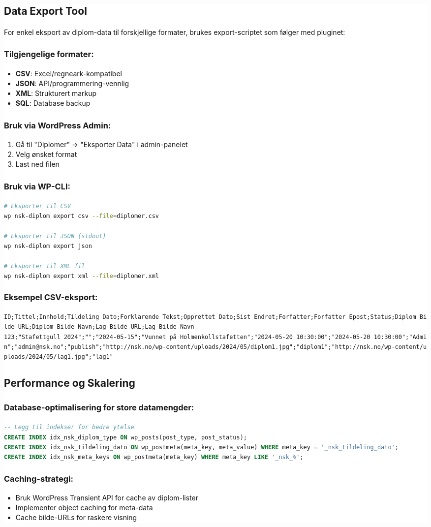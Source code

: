 ## Data Export Tool

For enkel eksport av diplom-data til forskjellige formater, brukes export-scriptet som følger med pluginet:

### Tilgjengelige formater:
- **CSV**: Excel/regneark-kompatibel
- **JSON**: API/programmering-vennlig  
- **XML**: Strukturert markup
- **SQL**: Database backup

### Bruk via WordPress Admin:
1. Gå til "Diplomer" → "Eksporter Data" i admin-panelet
2. Velg ønsket format
3. Last ned filen

### Bruk via WP-CLI:
```bash
# Eksporter til CSV
wp nsk-diplom export csv --file=diplomer.csv

# Eksporter til JSON (stdout)
wp nsk-diplom export json

# Eksporter til XML fil
wp nsk-diplom export xml --file=diplomer.xml
```

### Eksempel CSV-eksport:
```csv
ID;Tittel;Innhold;Tildeling Dato;Forklarende Tekst;Opprettet Dato;Sist Endret;Forfatter;Forfatter Epost;Status;Diplom Bilde URL;Diplom Bilde Navn;Lag Bilde URL;Lag Bilde Navn
123;"Stafettgull 2024";"";"2024-05-15";"Vunnet på Holmenkollstafetten";"2024-05-20 10:30:00";"2024-05-20 10:30:00";"Admin";"admin@nsk.no";"publish";"http://nsk.no/wp-content/uploads/2024/05/diplom1.jpg";"diplom1";"http://nsk.no/wp-content/uploads/2024/05/lag1.jpg";"lag1"
```

## Performance og Skalering

### Database-optimalisering for store datamengder:

```sql
-- Legg til indekser for bedre ytelse
CREATE INDEX idx_nsk_diplom_type ON wp_posts(post_type, post_status);
CREATE INDEX idx_nsk_tildeling_dato ON wp_postmeta(meta_key, meta_value) WHERE meta_key = '_nsk_tildeling_dato';
CREATE INDEX idx_nsk_meta_keys ON wp_postmeta(meta_key) WHERE meta_key LIKE '_nsk_%';
```

### Caching-strategi:
- Bruk WordPress Transient API for cache av diplom-lister
- Implementer object caching for meta-data
- Cache bilde-URLs for raskere visning
